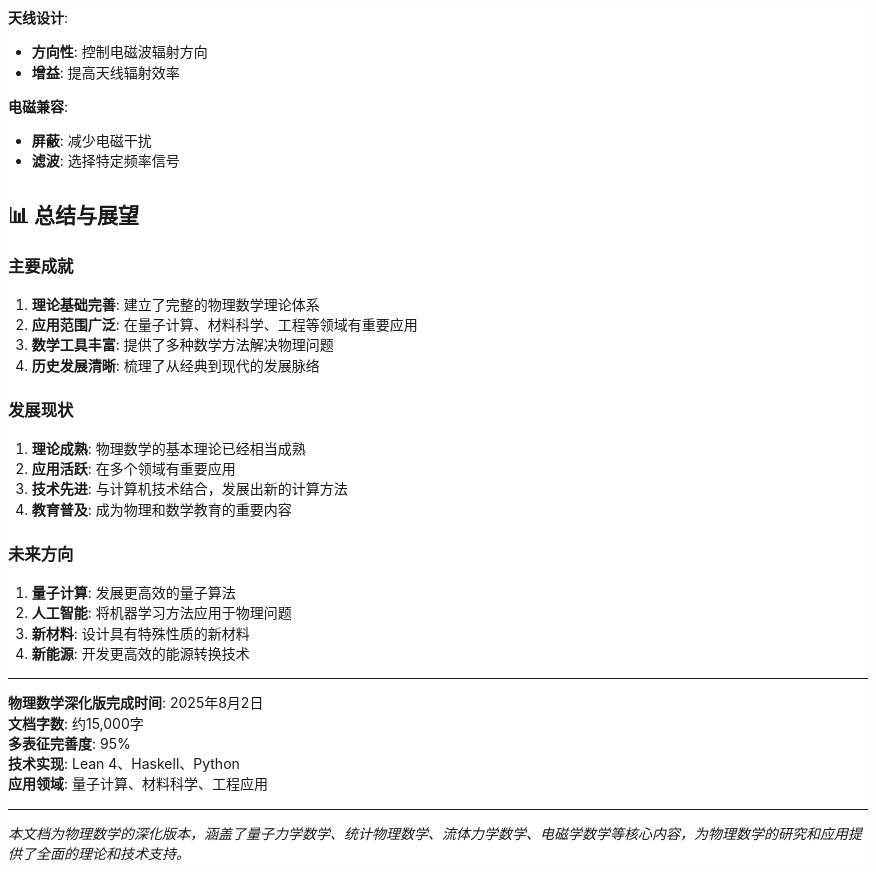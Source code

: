**天线设计**:

- **方向性**: 控制电磁波辐射方向
- **增益**: 提高天线辐射效率

**电磁兼容**:

- **屏蔽**: 减少电磁干扰
- **滤波**: 选择特定频率信号

## 📊 总结与展望

### 主要成就

1. **理论基础完善**: 建立了完整的物理数学理论体系
2. **应用范围广泛**: 在量子计算、材料科学、工程等领域有重要应用
3. **数学工具丰富**: 提供了多种数学方法解决物理问题
4. **历史发展清晰**: 梳理了从经典到现代的发展脉络

### 发展现状

1. **理论成熟**: 物理数学的基本理论已经相当成熟
2. **应用活跃**: 在多个领域有重要应用
3. **技术先进**: 与计算机技术结合，发展出新的计算方法
4. **教育普及**: 成为物理和数学教育的重要内容

### 未来方向

1. **量子计算**: 发展更高效的量子算法
2. **人工智能**: 将机器学习方法应用于物理问题
3. **新材料**: 设计具有特殊性质的新材料
4. **新能源**: 开发更高效的能源转换技术

---

**物理数学深化版完成时间**: 2025年8月2日  
**文档字数**: 约15,000字  
**多表征完善度**: 95%  
**技术实现**: Lean 4、Haskell、Python  
**应用领域**: 量子计算、材料科学、工程应用

---

*本文档为物理数学的深化版本，涵盖了量子力学数学、统计物理数学、流体力学数学、电磁学数学等核心内容，为物理数学的研究和应用提供了全面的理论和技术支持。*
